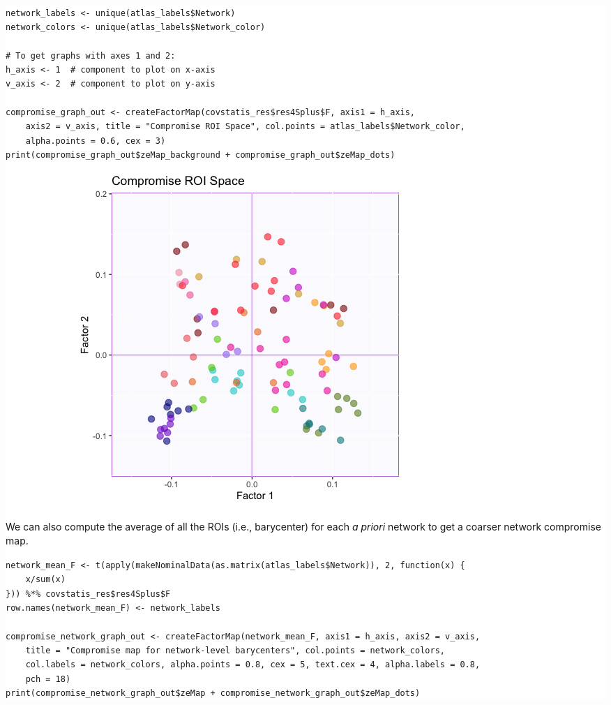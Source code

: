     network_labels <- unique(atlas_labels$Network)
    network_colors <- unique(atlas_labels$Network_color)

    # To get graphs with axes 1 and 2:
    h_axis <- 1  # component to plot on x-axis
    v_axis <- 2  # component to plot on y-axis

    compromise_graph_out <- createFactorMap(covstatis_res$res4Splus$F, axis1 = h_axis,
        axis2 = v_axis, title = "Compromise ROI Space", col.points = atlas_labels$Network_color,
        alpha.points = 0.6, cex = 3)
    print(compromise_graph_out$zeMap_background + compromise_graph_out$zeMap_dots)

![](figure/unnamed-chunk-7-1.png)

We can also compute the average of all the ROIs (i.e., barycenter) for
each *a priori* network to get a coarser network compromise map.

    network_mean_F <- t(apply(makeNominalData(as.matrix(atlas_labels$Network)), 2, function(x) {
        x/sum(x)
    })) %*% covstatis_res$res4Splus$F
    row.names(network_mean_F) <- network_labels

    compromise_network_graph_out <- createFactorMap(network_mean_F, axis1 = h_axis, axis2 = v_axis,
        title = "Compromise map for network-level barycenters", col.points = network_colors,
        col.labels = network_colors, alpha.points = 0.8, cex = 5, text.cex = 4, alpha.labels = 0.8,
        pch = 18)
    print(compromise_network_graph_out$zeMap + compromise_network_graph_out$zeMap_dots)
